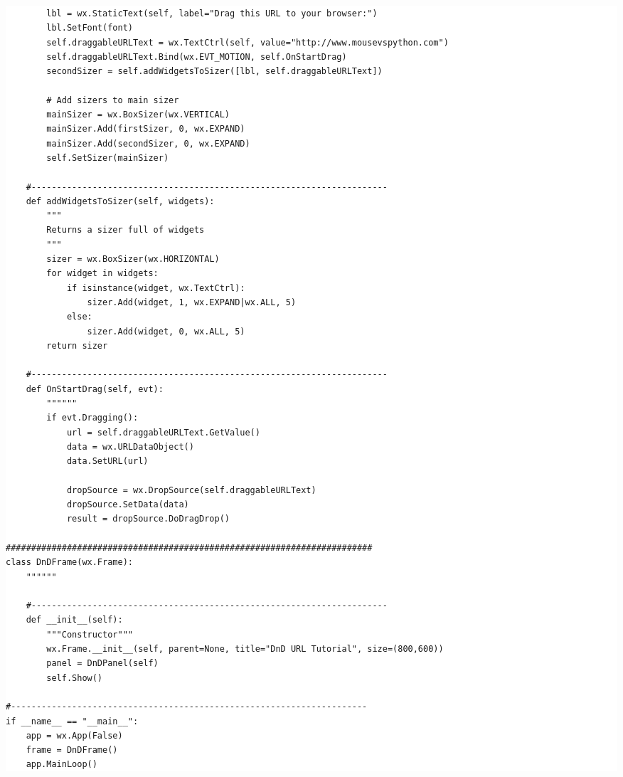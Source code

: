 ```
        lbl = wx.StaticText(self, label="Drag this URL to your browser:")
        lbl.SetFont(font)
        self.draggableURLText = wx.TextCtrl(self, value="http://www.mousevspython.com")
        self.draggableURLText.Bind(wx.EVT_MOTION, self.OnStartDrag)
        secondSizer = self.addWidgetsToSizer([lbl, self.draggableURLText])

        # Add sizers to main sizer
        mainSizer = wx.BoxSizer(wx.VERTICAL)
        mainSizer.Add(firstSizer, 0, wx.EXPAND)
        mainSizer.Add(secondSizer, 0, wx.EXPAND)
        self.SetSizer(mainSizer)

    #----------------------------------------------------------------------
    def addWidgetsToSizer(self, widgets):
        """
        Returns a sizer full of widgets
        """
        sizer = wx.BoxSizer(wx.HORIZONTAL)
        for widget in widgets:
            if isinstance(widget, wx.TextCtrl):
                sizer.Add(widget, 1, wx.EXPAND|wx.ALL, 5)
            else:
                sizer.Add(widget, 0, wx.ALL, 5)
        return sizer

    #----------------------------------------------------------------------
    def OnStartDrag(self, evt):
        """"""
        if evt.Dragging():
            url = self.draggableURLText.GetValue()
            data = wx.URLDataObject()
            data.SetURL(url)

            dropSource = wx.DropSource(self.draggableURLText)
            dropSource.SetData(data)
            result = dropSource.DoDragDrop()

########################################################################
class DnDFrame(wx.Frame):
    """"""

    #----------------------------------------------------------------------
    def __init__(self):
        """Constructor"""
        wx.Frame.__init__(self, parent=None, title="DnD URL Tutorial", size=(800,600))
        panel = DnDPanel(self)
        self.Show()

#----------------------------------------------------------------------
if __name__ == "__main__":
    app = wx.App(False)
    frame = DnDFrame()
    app.MainLoop()

```
